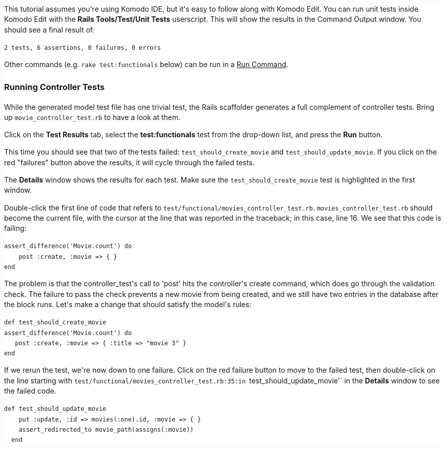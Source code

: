 This tutorial assumes you're using Komodo IDE, but it's easy to follow along with Komodo Edit. You can run unit tests inside Komodo Edit with the **Rails Tools/Test/Unit Tests** userscript. This will show the results in the Command Output window. You should see a final result of:

```
2 tests, 6 assertions, 0 failures, 0 errors
```

Other commands (e.g. `rake test:functionals` below) can be run in a [Run Command](/manual/run.html).

<a name="running_controller_tests"></a>
### Running Controller Tests

While the generated model test file has one trivial test, the Rails scaffolder generates a full complement of controller tests. Bring up `movie_controller_test.rb` to have a look at them.

Click on the **Test Results** tab, select the **test:functionals** test from the drop-down list, and press the **Run** button.

This time you should see that two of the tests failed: `test_should_create_movie` and `test_should_update_movie`. If you click on the red "failures" button above the results, it will cycle through the failed tests.

The **Details** window shows the results for each test. Make sure the `test_should_create_movie` test is highlighted in the first window.

Double-click the first line of code that refers to `test/functional/movies_controller_test.rb`. `movies_controller_test.rb` should become the current file, with the cursor at the line that was reported in the traceback; in this case, line 16. We see that this code is failing:

```
assert_difference('Movie.count') do
    post :create, :movie => { }
end

```

The problem is that the controller_test's call to 'post' hits the controller's create command, which does go through the validation check. The failure to pass the check prevents a new movie from being created, and we still have two entries in the database after the block runs. Let's make a change that should satisfy the model's rules:

```
def test_should_create_movie
assert_difference('Movie.count') do
   post :create, :movie => { :title => "movie 3" }
end

```

If we rerun the test, we're now down to one failure. Click on the red failure button to move to the failed test, then double-click on the line starting with `test/functional/movies_controller_test.rb:35:in `test_should_update_movie'` in the **Details** window to see the failed code.

```
def test_should_update_movie
    put :update, :id => movies(:one).id, :movie => { }
    assert_redirected_to movie_path(assigns(:movie))
  end

```
